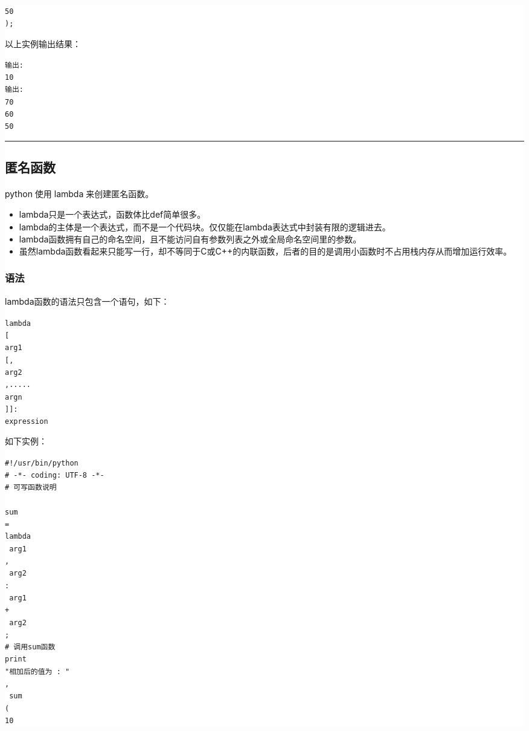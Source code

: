 ```
50
);
```

以上实例输出结果：

```
输出:
10
输出:
70
60
50
```

---

## 匿名函数

python 使用 lambda 来创建匿名函数。

* lambda只是一个表达式，函数体比def简单很多。
* lambda的主体是一个表达式，而不是一个代码块。仅仅能在lambda表达式中封装有限的逻辑进去。
* lambda函数拥有自己的命名空间，且不能访问自有参数列表之外或全局命名空间里的参数。
* 虽然lambda函数看起来只能写一行，却不等同于C或C++的内联函数，后者的目的是调用小函数时不占用栈内存从而增加运行效率。

### 语法

lambda函数的语法只包含一个语句，如下：

```
lambda
[
arg1 
[,
arg2
,.....
argn
]]:
expression
```

如下实例：

```
#!/usr/bin/python
# -*- coding: UTF-8 -*-
# 可写函数说明

sum 
=
lambda
 arg1
,
 arg2
:
 arg1 
+
 arg2
;
# 调用sum函数
print
"相加后的值为 : "
,
 sum
(
10
```